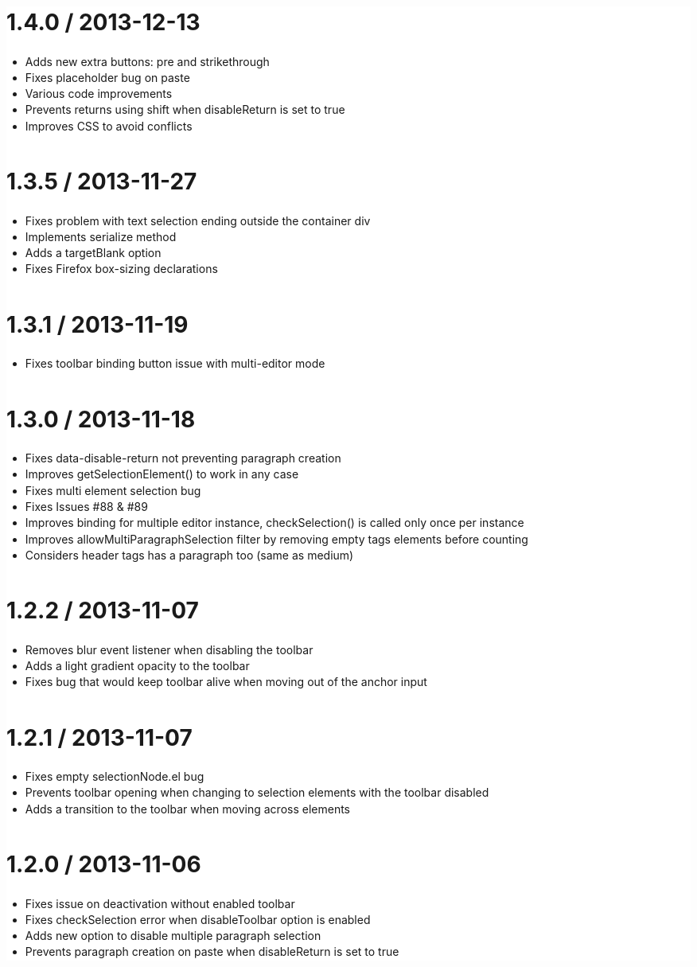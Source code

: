 
1.4.0 / 2013-12-13
==================

* Adds new extra buttons: pre and strikethrough
* Fixes placeholder bug on paste
* Various code improvements
* Prevents returns using shift when disableReturn is set to true
* Improves CSS to avoid conflicts


1.3.5 / 2013-11-27
==================

* Fixes problem with text selection ending outside the container div
* Implements serialize method
* Adds a targetBlank option
* Fixes Firefox box-sizing declarations


1.3.1 / 2013-11-19
==================

* Fixes toolbar binding button issue with multi-editor mode


1.3.0 / 2013-11-18
==================

* Fixes data-disable-return not preventing paragraph creation
* Improves getSelectionElement() to work in any case
* Fixes multi element selection bug
* Fixes Issues #88 & #89
* Improves binding for multiple editor instance, checkSelection() is called only once per instance
* Improves allowMultiParagraphSelection filter by removing empty tags elements before counting
* Considers header tags has a paragraph too (same as medium)


1.2.2 / 2013-11-07
==================

* Removes blur event listener when disabling the toolbar
* Adds a light gradient opacity to the toolbar
* Fixes bug that would keep toolbar alive when moving out of the anchor input


1.2.1 / 2013-11-07
==================

* Fixes empty selectionNode.el bug
* Prevents toolbar opening when changing to selection elements
  with the toolbar disabled
* Adds a transition to the toolbar when moving across elements


1.2.0 / 2013-11-06
==================

* Fixes issue on deactivation without enabled toolbar
* Fixes checkSelection error when disableToolbar option is enabled
* Adds new option to disable multiple paragraph selection
* Prevents paragraph creation on paste when disableReturn is set to true
